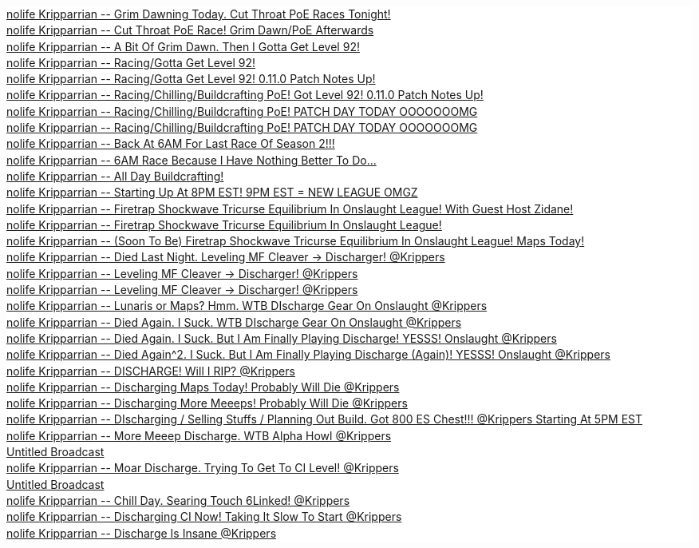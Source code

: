   <a href="https://www.twitch.tv/videos/38296201">nolife Kripparrian -- Grim Dawning Today. Cut Throat PoE Races Tonight!</a><br>
  <a href="https://www.twitch.tv/videos/38296228">nolife Kripparrian -- Cut Throat PoE Race! Grim Dawn/PoE Afterwards</a><br>
  <a href="https://www.twitch.tv/videos/38296199">nolife Kripparrian -- A Bit Of Grim Dawn. Then I Gotta Get Level 92!</a><br>
  <a href="https://www.twitch.tv/videos/38296188">nolife Kripparrian -- Racing/Gotta Get Level 92!</a><br>
  <a href="https://www.twitch.tv/videos/38296147">nolife Kripparrian -- Racing/Gotta Get Level 92! 0.11.0 Patch Notes Up!</a><br>
  <a href="https://www.twitch.tv/videos/38296132">nolife Kripparrian -- Racing/Chilling/Buildcrafting PoE! Got Level 92! 0.11.0 Patch Notes Up!</a><br>
  <a href="https://www.twitch.tv/videos/38296126">nolife Kripparrian -- Racing/Chilling/Buildcrafting PoE! PATCH DAY TODAY OOOOOOOMG</a><br>
  <a href="https://www.twitch.tv/videos/38296093">nolife Kripparrian -- Racing/Chilling/Buildcrafting PoE! PATCH DAY TODAY OOOOOOOMG</a><br>
  <a href="https://www.twitch.tv/videos/38296029">nolife Kripparrian -- Back At 6AM For Last Race Of Season 2!!!</a><br>
  <a href="https://www.twitch.tv/videos/38296074">nolife Kripparrian -- 6AM Race Because I Have Nothing Better To Do...</a><br>
  <a href="https://www.twitch.tv/videos/38296065">nolife Kripparrian -- All Day Buildcrafting!</a><br>
  <a href="https://www.twitch.tv/videos/38295997">nolife Kripparrian -- Starting Up At 8PM EST! 9PM EST = NEW LEAGUE OMGZ</a><br>
  <a href="https://www.twitch.tv/videos/38296038">nolife Kripparrian -- Firetrap Shockwave Tricurse Equilibrium In Onslaught League! With Guest Host Zidane!</a><br>
  <a href="https://www.twitch.tv/videos/38296044">nolife Kripparrian -- Firetrap Shockwave Tricurse Equilibrium In Onslaught League!</a><br>
  <a href="https://www.twitch.tv/videos/38296054">nolife Kripparrian -- (Soon To Be) Firetrap Shockwave Tricurse Equilibrium In Onslaught League! Maps Today!</a><br>
  <a href="https://www.twitch.tv/videos/38295979">nolife Kripparrian -- Died Last Night. Leveling MF Cleaver -> Discharger! @Krippers</a><br>
  <a href="https://www.twitch.tv/videos/38295957">nolife Kripparrian -- Leveling MF Cleaver -> Discharger! @Krippers</a><br>
  <a href="https://www.twitch.tv/videos/38295978">nolife Kripparrian -- Leveling MF Cleaver -> Discharger! @Krippers</a><br>
  <a href="https://www.twitch.tv/videos/38295936">nolife Kripparrian -- Lunaris or Maps? Hmm. WTB DIscharge Gear On Onslaught @Krippers</a><br>
  <a href="https://www.twitch.tv/videos/38295974">nolife Kripparrian -- Died Again. I Suck. WTB DIscharge Gear On Onslaught @Krippers</a><br>
  <a href="https://www.twitch.tv/videos/38295923">nolife Kripparrian -- Died Again. I Suck. But I Am Finally Playing Discharge! YESSS! Onslaught @Krippers</a><br>
  <a href="https://www.twitch.tv/videos/38295876">nolife Kripparrian -- Died Again^2. I Suck. But I Am Finally Playing Discharge (Again)! YESSS! Onslaught @Krippers</a><br>
  <a href="https://www.twitch.tv/videos/38295917">nolife Kripparrian -- DISCHARGE! Will I RIP? @Krippers</a><br>
  <a href="https://www.twitch.tv/videos/38296056">nolife Kripparrian -- Discharging Maps Today! Probably Will Die @Krippers</a><br>
  <a href="https://www.twitch.tv/videos/38295897">nolife Kripparrian -- Discharging More Meeeps! Probably Will Die @Krippers</a><br>
  <a href="https://www.twitch.tv/videos/38295862">nolife Kripparrian -- DIscharging / Selling Stuffs / Planning Out Build. Got 800 ES Chest!!! @Krippers Starting At 5PM EST</a><br>
  <a href="https://www.twitch.tv/videos/38295883">nolife Kripparrian -- More Meeep Discharge. WTB Alpha Howl @Krippers</a><br>
  <a href="https://www.twitch.tv/videos/38295851">Untitled Broadcast</a><br>
  <a href="https://www.twitch.tv/videos/38295829">nolife Kripparrian -- Moar Discharge. Trying To Get To CI Level! @Krippers</a><br>
  <a href="https://www.twitch.tv/videos/38295833">Untitled Broadcast</a><br>
  <a href="https://www.twitch.tv/videos/38295769">nolife Kripparrian -- Chill Day. Searing Touch 6Linked! @Krippers</a><br>
  <a href="https://www.twitch.tv/videos/38295785">nolife Kripparrian -- Discharging CI Now! Taking It Slow To Start @Krippers</a><br>
  <a href="https://www.twitch.tv/videos/38295797">nolife Kripparrian -- Discharge Is Insane @Krippers</a><br>